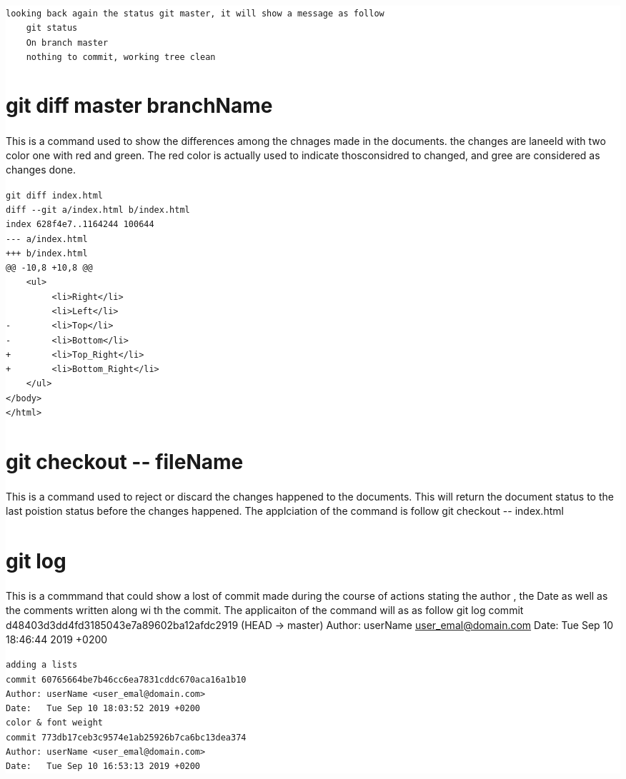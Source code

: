 	looking back again the status git master, it will show a message as follow
		git status
		On branch master
		nothing to commit, working tree clean
	
# git diff master branchName
This is a command used to show the differences among the chnages made in the documents. the changes are laneeld with two color one with red and green. The red color is actually used to indicate thosconsidred to changed, and gree are considered as changes done.

	git diff index.html 
	diff --git a/index.html b/index.html
	index 628f4e7..1164244 100644
	--- a/index.html
	+++ b/index.html
	@@ -10,8 +10,8 @@
     	<ul>
        	 <li>Right</li>
        	 <li>Left</li>
	-        <li>Top</li>
	-        <li>Bottom</li>
	+        <li>Top_Right</li>
	+        <li>Bottom_Right</li>
     	</ul>
 	</body>
 	</html>
# git checkout -- fileName
This is a command used to reject or discard the changes happened to the documents. This will return the document status to the last poistion status before the changes happened. The applciation of the command is follow
	git checkout -- index.html

# git log 
This is a commmand that could show a lost of commit made during the course of actions stating the author , the Date as well as the comments written along wi th the commit. The applicaiton of the command will as as follow
	git log
	commit d48403d3dd4fd3185043e7a89602ba12afdc2919 (HEAD -> master)
	Author: userName <user_emal@domain.com>
	Date:   Tue Sep 10 18:46:44 2019 +0200

    adding a lists
	commit 60765664be7b46cc6ea7831cddc670aca16a1b10
	Author: userName <user_emal@domain.com>
	Date:   Tue Sep 10 18:03:52 2019 +0200
    color & font weight
	commit 773db17ceb3c9574e1ab25926b7ca6bc13dea374
	Author: userName <user_emal@domain.com>
	Date:   Tue Sep 10 16:53:13 2019 +0200
